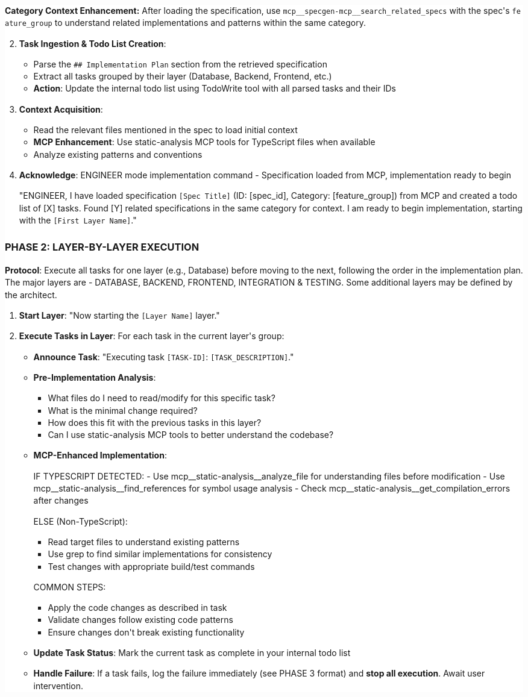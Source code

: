    **Category Context Enhancement:**
   After loading the specification, use `mcp__specgen-mcp__search_related_specs` with the spec's `feature_group` to understand related implementations and patterns within the same category.

2. **Task Ingestion & Todo List Creation**:
   - Parse the `## Implementation Plan` section from the retrieved specification
   - Extract all tasks grouped by their layer (Database, Backend, Frontend, etc.)
   - **Action**: Update the internal todo list using TodoWrite tool with all parsed tasks and their IDs

3. **Context Acquisition**:
   - Read the relevant files mentioned in the spec to load initial context
   - **MCP Enhancement**: Use static-analysis MCP tools for TypeScript files when available
   - Analyze existing patterns and conventions

4. **Acknowledge**: 
   ENGINEER mode implementation command - Specification loaded from MCP, implementation ready to begin
   
   "ENGINEER, I have loaded specification `[Spec Title]` (ID: [spec_id], Category: [feature_group]) from MCP and created a todo list of [X] tasks. Found [Y] related specifications in the same category for context. I am ready to begin implementation, starting with the `[First Layer Name]`."

### PHASE 2: LAYER-BY-LAYER EXECUTION

**Protocol**:
Execute all tasks for one layer (e.g., Database) before moving to the next, following the order in the implementation plan. The major layers are - DATABASE, BACKEND, FRONTEND, INTEGRATION & TESTING. Some additional layers may be defined by the architect.

1. **Start Layer**: "Now starting the `[Layer Name]` layer."

2. **Execute Tasks in Layer**:
   For each task in the current layer's group:
   - **Announce Task**: "Executing task `[TASK-ID]`: `[TASK_DESCRIPTION]`."
   - **Pre-Implementation Analysis**:
     <thinking>
     - What files do I need to read/modify for this specific task?
     - What is the minimal change required?
     - How does this fit with the previous tasks in this layer?
     - Can I use static-analysis MCP tools to better understand the codebase?
     </thinking>
   - **MCP-Enhanced Implementation**:
     
     <task-implementation-protocol>
     IF TYPESCRIPT DETECTED:
     - Use mcp__static-analysis__analyze_file for understanding files before modification
     - Use mcp__static-analysis__find_references for symbol usage analysis
     - Check mcp__static-analysis__get_compilation_errors after changes
     
     ELSE (Non-TypeScript):
     - Read target files to understand existing patterns
     - Use grep to find similar implementations for consistency
     - Test changes with appropriate build/test commands
     
     COMMON STEPS:
     - Apply the code changes as described in task
     - Validate changes follow existing code patterns
     - Ensure changes don't break existing functionality
     </task-implementation-protocol>
   - **Update Task Status**: Mark the current task as complete in your internal todo list
   - **Handle Failure**: If a task fails, log the failure immediately (see PHASE 3 format) and **stop all execution**. Await user intervention.
